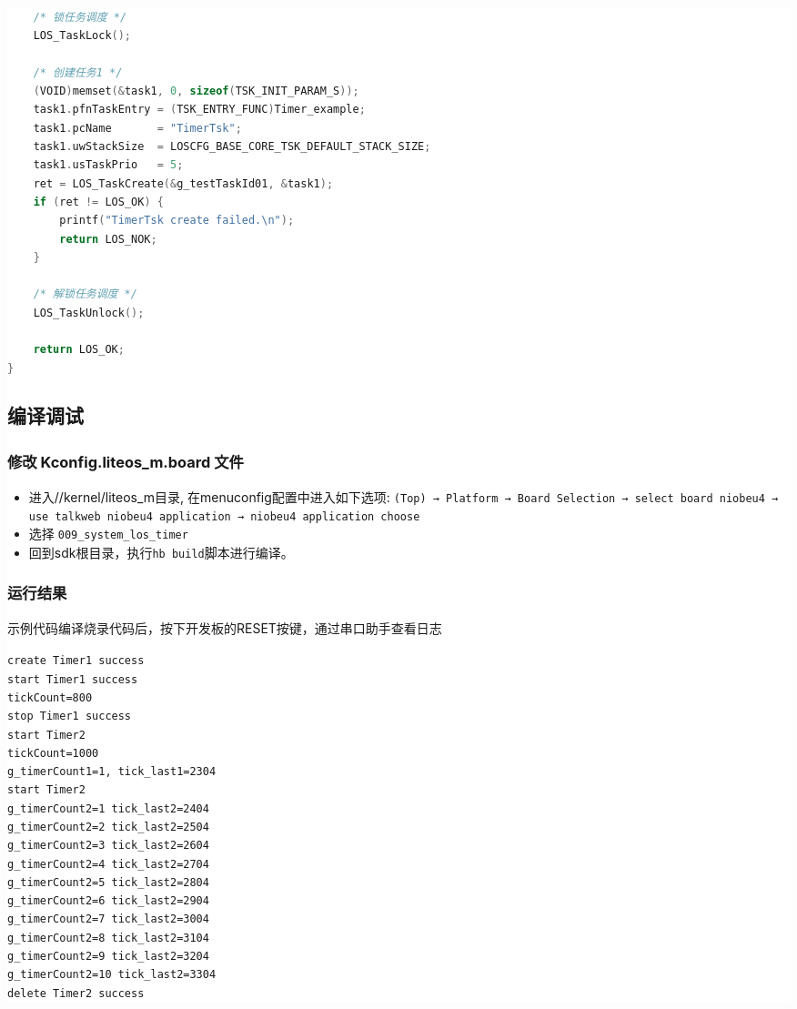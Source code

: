 ```c
    /* 锁任务调度 */
    LOS_TaskLock();

    /* 创建任务1 */
    (VOID)memset(&task1, 0, sizeof(TSK_INIT_PARAM_S));
    task1.pfnTaskEntry = (TSK_ENTRY_FUNC)Timer_example;
    task1.pcName       = "TimerTsk";
    task1.uwStackSize  = LOSCFG_BASE_CORE_TSK_DEFAULT_STACK_SIZE;
    task1.usTaskPrio   = 5;
    ret = LOS_TaskCreate(&g_testTaskId01, &task1);
    if (ret != LOS_OK) {
        printf("TimerTsk create failed.\n");
        return LOS_NOK;
    }

    /* 解锁任务调度 */
    LOS_TaskUnlock();

    return LOS_OK;
}
```

## 编译调试

### 修改 Kconfig.liteos_m.board 文件

- 进入//kernel/liteos_m目录, 在menuconfig配置中进入如下选项:
     `(Top) → Platform → Board Selection → select board niobeu4 → use talkweb niobeu4 application → niobeu4 application choose`
- 选择 `009_system_los_timer`
- 回到sdk根目录，执行`hb build`脚本进行编译。

### 运行结果<a name="sec_os_timer_example"></a>

示例代码编译烧录代码后，按下开发板的RESET按键，通过串口助手查看日志
```
create Timer1 success
start Timer1 success
tickCount=800
stop Timer1 success
start Timer2
tickCount=1000
g_timerCount1=1, tick_last1=2304
start Timer2
g_timerCount2=1 tick_last2=2404
g_timerCount2=2 tick_last2=2504
g_timerCount2=3 tick_last2=2604
g_timerCount2=4 tick_last2=2704
g_timerCount2=5 tick_last2=2804
g_timerCount2=6 tick_last2=2904
g_timerCount2=7 tick_last2=3004
g_timerCount2=8 tick_last2=3104
g_timerCount2=9 tick_last2=3204
g_timerCount2=10 tick_last2=3304
delete Timer2 success

```

